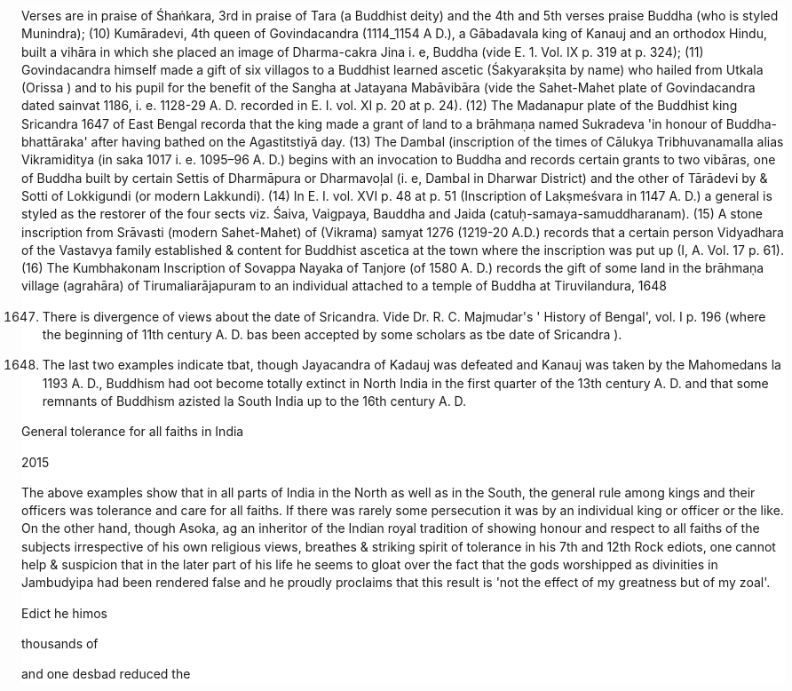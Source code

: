 Verses are in praise of Śhaṅkara, 3rd in praise of Tara (a Buddhist deity) and the 4th and 5th verses praise Buddha (who is styled Munindra); (10) Kumāradevi, 4th queen of Govindacandra (1114_1154 A D.), a Gābadavala king of Kanauj and an orthodox Hindu, built a vihāra in which she placed an image of Dharma-cakra Jina i. e, Buddha (vide E. 1. Vol. IX p. 319 at p. 324); (11) Govindacandra himself made a gift of six villagos to a Buddhist learned ascetic (Śakyarakṣita by name) who hailed from Utkala (Orissa ) and to his pupil for the benefit of the Sangha at Jatayana Mabāvibāra (vide the Sahet-Mahet plate of Govindacandra dated sainvat 1186, i. e. 1128-29 A. D. recorded in E. I. vol. XI p. 20 at p. 24). (12) The Madanapur plate of the Buddhist king Sricandra 1647 of East Bengal recorda that the king made a grant of land to a brāhmaṇa named Sukradeva 'in honour of Buddha-bhattāraka' after having bathed on the Agastitstiyā day. (13) The Dambal (inscription of the times of Cālukya Tribhuvanamalla alias Vikramiditya (in saka 1017 i. e. 1095–96 A. D.) begins with an invocation to Buddha and records certain grants to two vibāras, one of Buddha built by certain Settis of Dharmāpura or Dharmavoļal (i. e, Dambal in Dharwar District) and the other of Tārādevi by & Sotti of Lokkigundi (or modern Lakkundi). (14) In E. I. vol. XVI p. 48 at p. 51 (Inscription of Lakṣmeśvara in 1147 A. D.) a general is styled as the restorer of the four sects viz. Śaiva, Vaigpaya, Bauddha and Jaida (catuḥ-samaya-samuddharanam). (15) A stone inscription from Srāvasti (modern Sahet-Mahet) of (Vikrama) samyat 1276 (1219-20 A.D.) records that a certain person Vidyadhara of the Vastavya family established & content for Buddhist ascetica at the town where the inscription was put up (I, A. Vol. 17 p. 61). (16) The Kumbhakonam Inscription of Sovappa Nayaka of Tanjore (of 1580 A. D.) records the gift of some land in the brāhmaṇa village (agrahāra) of Tirumaliarājapuram to an individual attached to a temple of Buddha at Tiruvilandura, 1648 

1647. There is divergence of views about the date of Sricandra. Vide Dr. R. C. Majmudar's ' History of Bengal', vol. I p. 196 (where the beginning of 11th century A. D. bas been accepted by some scholars as tbe date of Sricandra ). 

1648. The last two examples indicate tbat, though Jayacandra of Kadauj was defeated and Kanauj was taken by the Mahomedans la 1193 A. D., Buddhism had oot become totally extinct in North India in the first quarter of the 13th century A. D. and that some remnants of Buddhism azisted la South India up to the 16th century A. D. 

General tolerance for all faiths in India 

2015 

The above examples show that in all parts of India in the North as well as in the South, the general rule among kings and their officers was tolerance and care for all faiths. If there was rarely some persecution it was by an individual king or officer or the like. On the other hand, though Asoka, ag an inheritor of the Indian royal tradition of showing honour and respect to all faiths of the subjects irrespective of his own religious views, breathes & striking spirit of tolerance in his 7th and 12th Rock ediots, one cannot help & suspicion that in the later part of his life he seems to gloat over the fact that the gods worshipped as divinities in Jambudyipa had been rendered false and he proudly proclaims that this result is 'not the effect of my greatness but of my zoal'. 

Edict he himos 

thousands of 

and one desbad reduced the 
